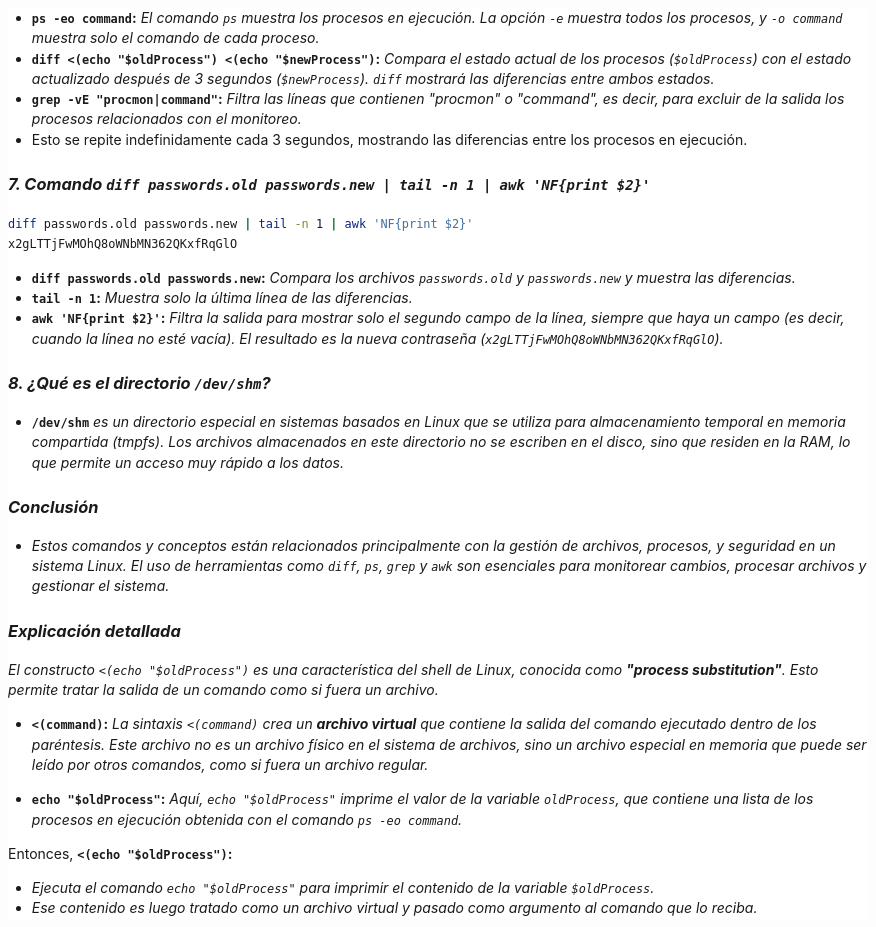 - **`ps -eo command`:** *El comando `ps` muestra los procesos en ejecución. La opción `-e` muestra todos los procesos, y `-o command` muestra solo el comando de cada proceso.*
- **`diff <(echo "$oldProcess") <(echo "$newProcess")`:** *Compara el estado actual de los procesos (`$oldProcess`) con el estado actualizado después de 3 segundos (`$newProcess`). `diff` mostrará las diferencias entre ambos estados.*
- **`grep -vE "procmon|command"`:** *Filtra las líneas que contienen "procmon" o "command", es decir, para excluir de la salida los procesos relacionados con el monitoreo.*
- Esto se repite indefinidamente cada 3 segundos, mostrando las diferencias entre los procesos en ejecución.

### ***7. Comando `diff passwords.old passwords.new | tail -n 1 | awk 'NF{print $2}'`***

   ```bash
   diff passwords.old passwords.new | tail -n 1 | awk 'NF{print $2}'
   x2gLTTjFwMOhQ8oWNbMN362QKxfRqGlO
   ```

- **`diff passwords.old passwords.new`:** *Compara los archivos `passwords.old` y `passwords.new` y muestra las diferencias.*
- **`tail -n 1`:** *Muestra solo la última línea de las diferencias.*
- **`awk 'NF{print $2}'`:** *Filtra la salida para mostrar solo el segundo campo de la línea, siempre que haya un campo (es decir, cuando la línea no esté vacía). El resultado es la nueva contraseña (`x2gLTTjFwMOhQ8oWNbMN362QKxfRqGlO`).*

### ***8. ¿Qué es el directorio `/dev/shm`?***

- **`/dev/shm`** *es un directorio especial en sistemas basados en Linux que se utiliza para almacenamiento temporal en memoria compartida (tmpfs). Los archivos almacenados en este directorio no se escriben en el disco, sino que residen en la RAM, lo que permite un acceso muy rápido a los datos.*

### ***Conclusión***

- *Estos comandos y conceptos están relacionados principalmente con la gestión de archivos, procesos, y seguridad en un sistema Linux. El uso de herramientas como `diff`, `ps`, `grep` y `awk` son esenciales para monitorear cambios, procesar archivos y gestionar el sistema.*

### ***Explicación detallada***

*El constructo `<(echo "$oldProcess")` es una característica del shell de Linux, conocida como **"process substitution"**. Esto permite tratar la salida de un comando como si fuera un archivo.*

- **`<(command)`:** *La sintaxis `<(command)` crea un **archivo virtual** que contiene la salida del comando ejecutado dentro de los paréntesis. Este archivo no es un archivo físico en el sistema de archivos, sino un archivo especial en memoria que puede ser leído por otros comandos, como si fuera un archivo regular.*

- **`echo "$oldProcess"`:** *Aquí, `echo "$oldProcess"` imprime el valor de la variable `oldProcess`, que contiene una lista de los procesos en ejecución obtenida con el comando `ps -eo command`.*

Entonces, **`<(echo "$oldProcess")`:**

- *Ejecuta el comando `echo "$oldProcess"` para imprimir el contenido de la variable `$oldProcess`.*
- *Ese contenido es luego tratado como un archivo virtual y pasado como argumento al comando que lo reciba.*
